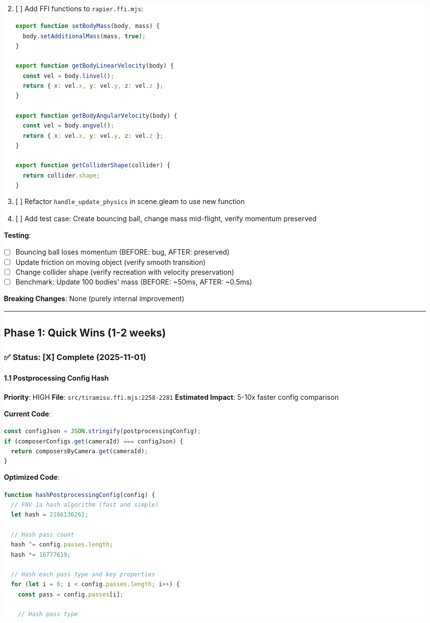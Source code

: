 2. [ ] Add FFI functions to `rapier.ffi.mjs`:
   ```javascript
   export function setBodyMass(body, mass) {
     body.setAdditionalMass(mass, true);
   }

   export function getBodyLinearVelocity(body) {
     const vel = body.linvel();
     return { x: vel.x, y: vel.y, z: vel.z };
   }

   export function getBodyAngularVelocity(body) {
     const vel = body.angvel();
     return { x: vel.x, y: vel.y, z: vel.z };
   }

   export function getColliderShape(collider) {
     return collider.shape;
   }
   ```

3. [ ] Refactor `handle_update_physics` in scene.gleam to use new function

4. [ ] Add test case: Create bouncing ball, change mass mid-flight, verify momentum preserved

**Testing**:
- [ ] Bouncing ball loses momentum (BEFORE: bug, AFTER: preserved)
- [ ] Update friction on moving object (verify smooth transition)
- [ ] Change collider shape (verify recreation with velocity preservation)
- [ ] Benchmark: Update 100 bodies' mass (BEFORE: ~50ms, AFTER: ~0.5ms)

**Breaking Changes**: None (purely internal improvement)

---

## Phase 1: Quick Wins (1-2 weeks)

### ✅ Status: [X] Complete (2025-11-01)

#### 1.1 Postprocessing Config Hash
**Priority**: HIGH
**File**: `src/tiramisu.ffi.mjs:2258-2281`
**Estimated Impact**: 5-10x faster config comparison

**Current Code**:
```javascript
const configJson = JSON.stringify(postprocessingConfig);
if (composerConfigs.get(cameraId) === configJson) {
  return composersByCamera.get(cameraId);
}
```

**Optimized Code**:
```javascript
function hashPostprocessingConfig(config) {
  // FNV-1a hash algorithm (fast and simple)
  let hash = 2166136261;

  // Hash pass count
  hash ^= config.passes.length;
  hash *= 16777619;

  // Hash each pass type and key properties
  for (let i = 0; i < config.passes.length; i++) {
    const pass = config.passes[i];

    // Hash pass type
```